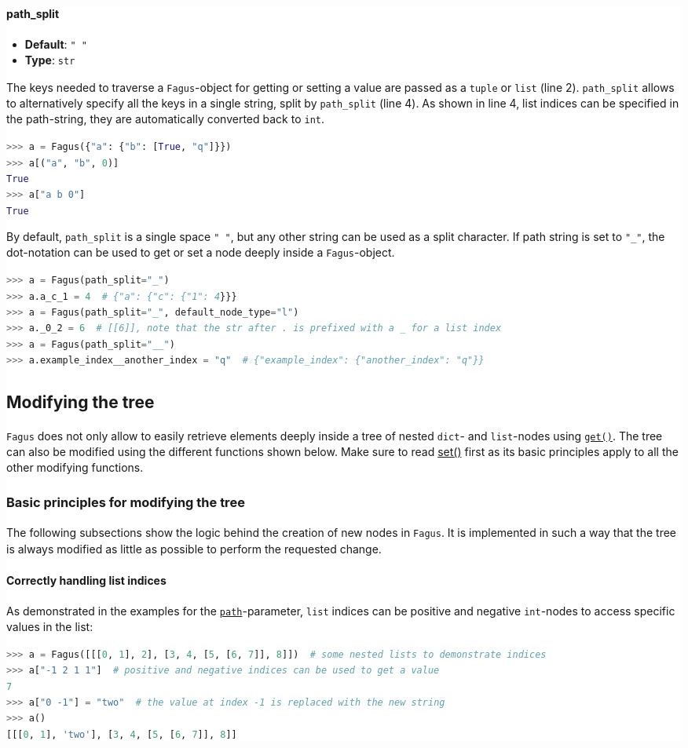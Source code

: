 #### path_split
* **Default**: `" "`
* **Type**: `str`

The keys needed to traverse a `Fagus`-object for getting or setting a value are passed as a `tuple` or `list` (line 2). `path_split` allows to alternatively specify all the keys in a single string, split by `path_split` (line 4). As shown in line 4, list indices can be specified in the path-string, they are automatically converted back to `int`.

```python
>>> a = Fagus({"a": {"b": [True, "q"]}})
>>> a[("a", "b", 0)]
True
>>> a["a b 0"]
True
```

By default, `path_split` is a single space `" "`, but any other string can be used as a split character. If path string is set to `"_"`, the dot-notation can be used to get or set a node deeply inside a `Fagus`-object.

```python
>>> a = Fagus(path_split="_")
>>> a.a_c_1 = 4  # {"a": {"c": {"1": 4}}}
>>> a = Fagus(path_split="_", default_node_type="l")
>>> a._0_2 = 6  # [[6]], note that the str after . is prefixed with a _ for a list index
>>> a = Fagus(path_split="__")
>>> a.example_index__another_index = "q"  # {"example_index": {"another_index": "q"}}
```
## Modifying the tree
`Fagus` does not only allow to easily retrieve elements deeply inside a tree of nested `dict`- and `list`-nodes using [`get()`](#the-path-parameter). The tree can also be modified using the different functions shown below. Make sure to read [set()](#set----adding-and-overwriting-elements) first as its basic principles apply to all the other modifying functions.

### Basic principles for modifying the tree
The following subsections show the logic behind the creation of new nodes in `Fagus`. It is implemented in such a way that the tree is always modified as little as possible to perform the requested change.

#### Correctly handling list indices
As demonstrated in the examples for the [`path`](#the-path-parameter)-parameter, `list` indices can be positive and negative `int`-nodes to access specific values in the list:

```python
>>> a = Fagus([[[0, 1], 2], [3, 4, [5, [6, 7]], 8]])  # some nested lists to demonstrate indices
>>> a["-1 2 1 1"]  # positive and negative indices can be used to get a value
7
>>> a["0 -1"] = "two"  # the value at index -1 is replaced with the new string
>>> a()
[[[0, 1], 'two'], [3, 4, [5, [6, 7]], 8]]
```
